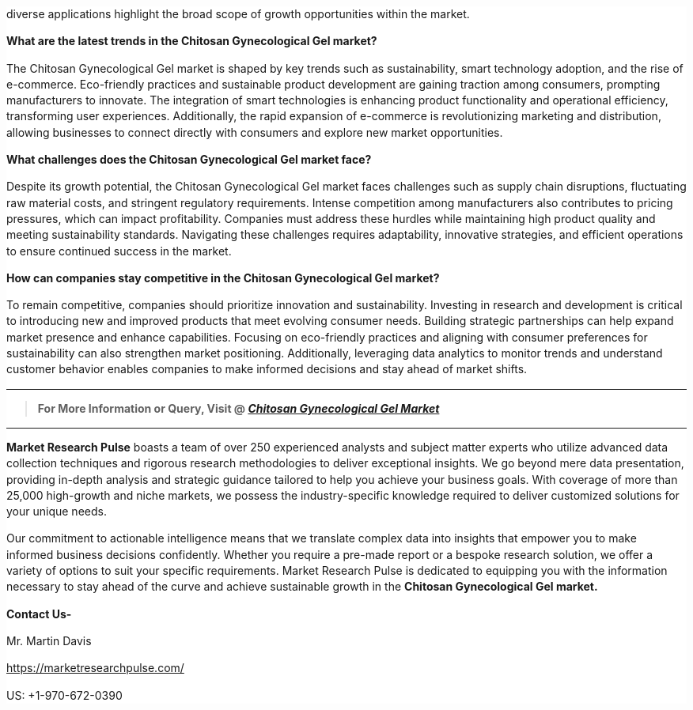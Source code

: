 diverse applications highlight the broad scope of growth opportunities within the market.</p><p><strong>What are the latest trends in the Chitosan Gynecological Gel market?</strong></p><p>The Chitosan Gynecological Gel market is shaped by key trends such as sustainability, smart technology adoption, and the rise of e-commerce. Eco-friendly practices and sustainable product development are gaining traction among consumers, prompting manufacturers to innovate. The integration of smart technologies is enhancing product functionality and operational efficiency, transforming user experiences. Additionally, the rapid expansion of e-commerce is revolutionizing marketing and distribution, allowing businesses to connect directly with consumers and explore new market opportunities.</p><p><strong>What challenges does the Chitosan Gynecological Gel market face?</strong></p><p>Despite its growth potential, the Chitosan Gynecological Gel market faces challenges such as supply chain disruptions, fluctuating raw material costs, and stringent regulatory requirements. Intense competition among manufacturers also contributes to pricing pressures, which can impact profitability. Companies must address these hurdles while maintaining high product quality and meeting sustainability standards. Navigating these challenges requires adaptability, innovative strategies, and efficient operations to ensure continued success in the market.</p><p><strong>How can companies stay competitive in the Chitosan Gynecological Gel market?</strong></p><p>To remain competitive, companies should prioritize innovation and sustainability. Investing in research and development is critical to introducing new and improved products that meet evolving consumer needs. Building strategic partnerships can help expand market presence and enhance capabilities. Focusing on eco-friendly practices and aligning with consumer preferences for sustainability can also strengthen market positioning. Additionally, leveraging data analytics to monitor trends and understand customer behavior enables companies to make informed decisions and stay ahead of market shifts.</p><hr /><blockquote><p><strong>For More Information or Query, Visit @&nbsp;<em><a href="https://marketresearchpulse.com/report/64985/chitosan-gynecological-gel-market?utm_source=Linkedin&utm_medium=0114">Chitosan Gynecological Gel Market</a></em></strong></p></blockquote><hr /><p><strong>Market Research Pulse</strong> boasts a team of over 250 experienced analysts and subject matter experts who utilize advanced data collection techniques and rigorous research methodologies to deliver exceptional insights. We go beyond mere data presentation, providing in-depth analysis and strategic guidance tailored to help you achieve your business goals. With coverage of more than 25,000 high-growth and niche markets, we possess the industry-specific knowledge required to deliver customized solutions for your unique needs.</p><p>Our commitment to actionable intelligence means that we translate complex data into insights that empower you to make informed business decisions confidently. Whether you require a pre-made report or a bespoke research solution, we offer a variety of options to suit your specific requirements. Market Research Pulse is dedicated to equipping you with the information necessary to stay ahead of the curve and achieve sustainable growth in the <strong>Chitosan Gynecological Gel market.</strong></p><p><strong>Contact Us-</strong></p><p>Mr. Martin Davis</p><p>https://marketresearchpulse.com/</p><p>US: +1-970-672-0390</p>
